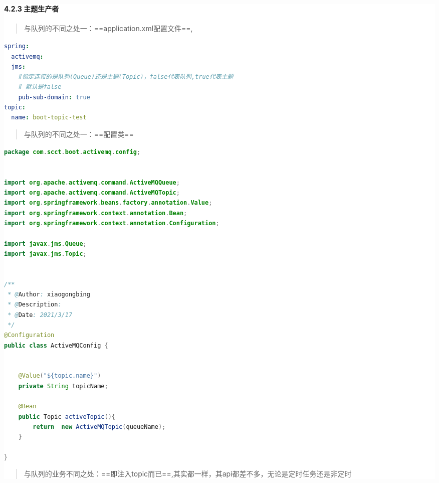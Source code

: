 #### 4.2.3 主题生产者

>  与队列的不同之处一：==application.xml配置文件==,

```yml
spring:
  activemq:
  jms:
    #指定连接的是队列(Queue)还是主题(Topic)，false代表队列,true代表主题
    # 默认是false
    pub-sub-domain: true
topic:
  name: boot-topic-test
```

> 与队列的不同之处一：==配置类==

```java
package com.scct.boot.activemq.config;


import org.apache.activemq.command.ActiveMQQueue;
import org.apache.activemq.command.ActiveMQTopic;
import org.springframework.beans.factory.annotation.Value;
import org.springframework.context.annotation.Bean;
import org.springframework.context.annotation.Configuration;

import javax.jms.Queue;
import javax.jms.Topic;


/**
 * @Author: xiaogongbing
 * @Description:
 * @Date: 2021/3/17
 */
@Configuration
public class ActiveMQConfig {

   
    @Value("${topic.name}")
    private String topicName;

    @Bean
    public Topic activeTopic(){
        return  new ActiveMQTopic(queueName);
    }

}

```

> 与队列的业务不同之处：==即注入topic而已==,其实都一样，其api都差不多，无论是定时任务还是非定时

